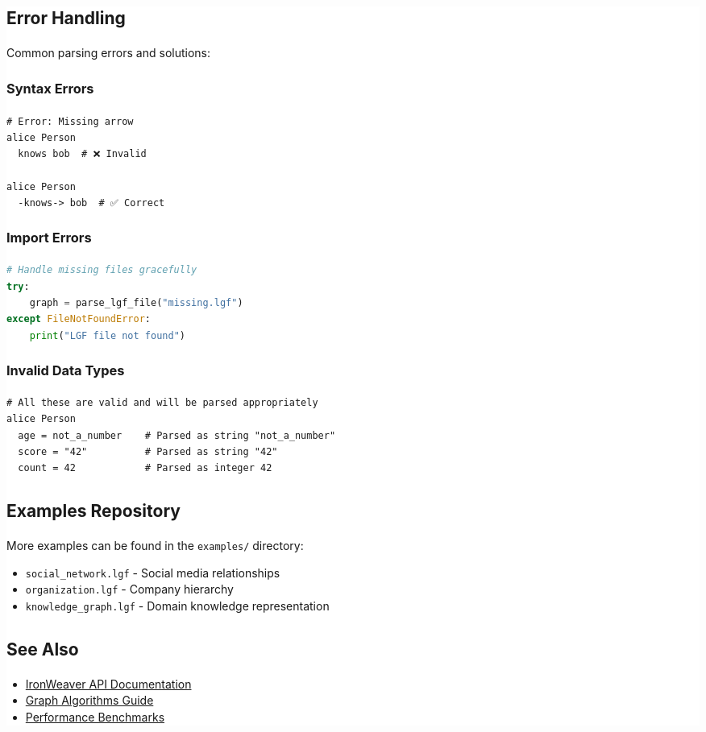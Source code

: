 ## Error Handling

Common parsing errors and solutions:

### Syntax Errors
```
# Error: Missing arrow
alice Person
  knows bob  # ❌ Invalid

alice Person  
  -knows-> bob  # ✅ Correct
```

### Import Errors
```python
# Handle missing files gracefully
try:
    graph = parse_lgf_file("missing.lgf")
except FileNotFoundError:
    print("LGF file not found")
```

### Invalid Data Types
```lgf
# All these are valid and will be parsed appropriately
alice Person
  age = not_a_number    # Parsed as string "not_a_number" 
  score = "42"          # Parsed as string "42"
  count = 42            # Parsed as integer 42
```

## Examples Repository

More examples can be found in the `examples/` directory:
- `social_network.lgf` - Social media relationships
- `organization.lgf` - Company hierarchy
- `knowledge_graph.lgf` - Domain knowledge representation

## See Also

- [IronWeaver API Documentation](API.md)
- [Graph Algorithms Guide](algorithms.md)
- [Performance Benchmarks](../performance_results/README.md)
